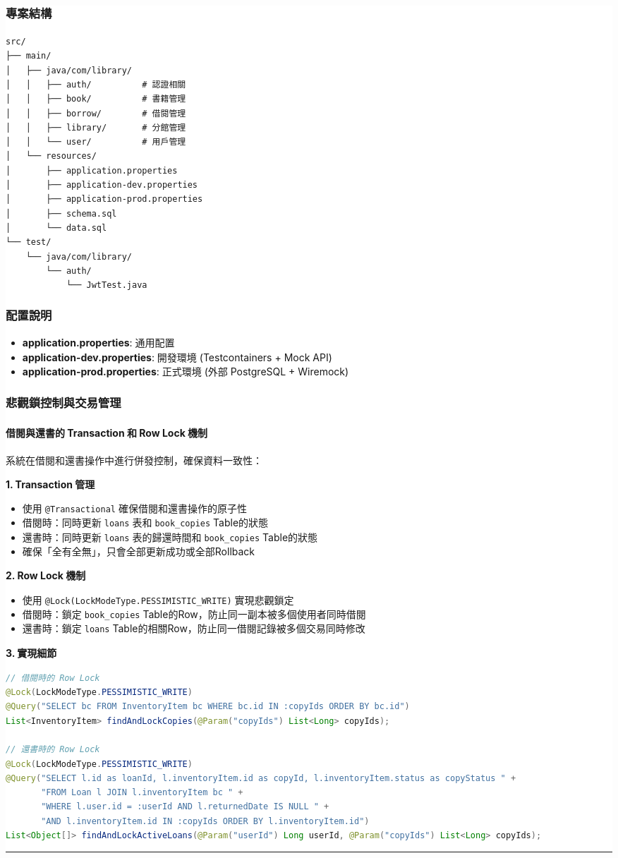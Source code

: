 ### 專案結構
```
src/
├── main/
│   ├── java/com/library/
│   │   ├── auth/          # 認證相關
│   │   ├── book/          # 書籍管理
│   │   ├── borrow/        # 借閱管理
│   │   ├── library/       # 分館管理
│   │   └── user/          # 用戶管理
│   └── resources/
│       ├── application.properties
│       ├── application-dev.properties
│       ├── application-prod.properties
│       ├── schema.sql
│       └── data.sql
└── test/
    └── java/com/library/
        └── auth/
            └── JwtTest.java
```

### 配置說明
- **application.properties**: 通用配置
- **application-dev.properties**: 開發環境 (Testcontainers + Mock API)
- **application-prod.properties**: 正式環境 (外部 PostgreSQL + Wiremock)

### 悲觀鎖控制與交易管理

#### 借閱與還書的 Transaction 和 Row Lock 機制

系統在借閱和還書操作中進行併發控制，確保資料一致性：

**1. Transaction 管理**
- 使用 `@Transactional` 確保借閱和還書操作的原子性
- 借閱時：同時更新 `loans` 表和 `book_copies` Table的狀態
- 還書時：同時更新 `loans` 表的歸還時間和 `book_copies` Table的狀態
- 確保「全有全無」，只會全部更新成功或全部Rollback

**2. Row Lock 機制**
- 使用 `@Lock(LockModeType.PESSIMISTIC_WRITE)` 實現悲觀鎖定
- 借閱時：鎖定 `book_copies` Table的Row，防止同一副本被多個使用者同時借閱
- 還書時：鎖定 `loans` Table的相關Row，防止同一借閱記錄被多個交易同時修改

**3. 實現細節**
```java
// 借閱時的 Row Lock
@Lock(LockModeType.PESSIMISTIC_WRITE)
@Query("SELECT bc FROM InventoryItem bc WHERE bc.id IN :copyIds ORDER BY bc.id")
List<InventoryItem> findAndLockCopies(@Param("copyIds") List<Long> copyIds);

// 還書時的 Row Lock  
@Lock(LockModeType.PESSIMISTIC_WRITE)
@Query("SELECT l.id as loanId, l.inventoryItem.id as copyId, l.inventoryItem.status as copyStatus " +
       "FROM Loan l JOIN l.inventoryItem bc " +
       "WHERE l.user.id = :userId AND l.returnedDate IS NULL " +
       "AND l.inventoryItem.id IN :copyIds ORDER BY l.inventoryItem.id")
List<Object[]> findAndLockActiveLoans(@Param("userId") Long userId, @Param("copyIds") List<Long> copyIds);
```

---
